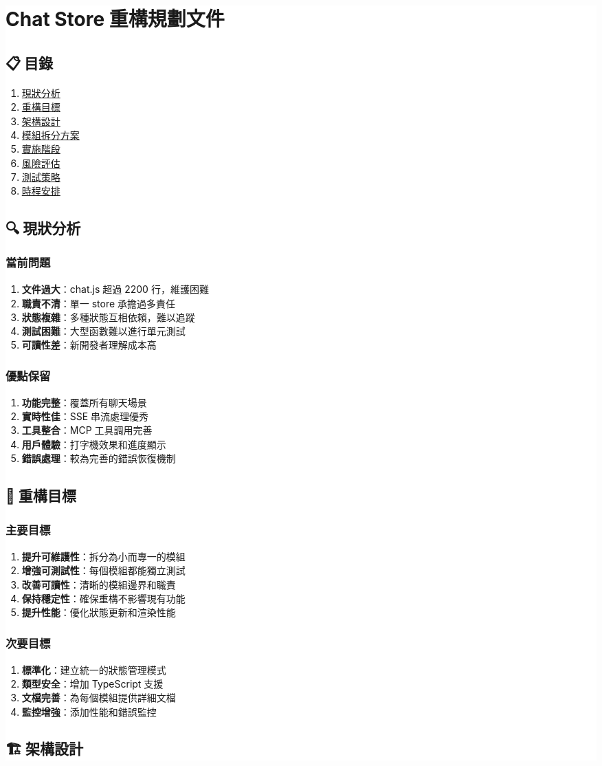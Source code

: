 # Chat Store 重構規劃文件

## 📋 目錄

1. [現狀分析](#現狀分析)
2. [重構目標](#重構目標)
3. [架構設計](#架構設計)
4. [模組拆分方案](#模組拆分方案)
5. [實施階段](#實施階段)
6. [風險評估](#風險評估)
7. [測試策略](#測試策略)
8. [時程安排](#時程安排)

## 🔍 現狀分析

### 當前問題

1. **文件過大**：chat.js 超過 2200 行，維護困難
2. **職責不清**：單一 store 承擔過多責任
3. **狀態複雜**：多種狀態互相依賴，難以追蹤
4. **測試困難**：大型函數難以進行單元測試
5. **可讀性差**：新開發者理解成本高

### 優點保留

1. **功能完整**：覆蓋所有聊天場景
2. **實時性佳**：SSE 串流處理優秀
3. **工具整合**：MCP 工具調用完善
4. **用戶體驗**：打字機效果和進度顯示
5. **錯誤處理**：較為完善的錯誤恢復機制

## 🎯 重構目標

### 主要目標

1. **提升可維護性**：拆分為小而專一的模組
2. **增強可測試性**：每個模組都能獨立測試
3. **改善可讀性**：清晰的模組邊界和職責
4. **保持穩定性**：確保重構不影響現有功能
5. **提升性能**：優化狀態更新和渲染性能

### 次要目標

1. **標準化**：建立統一的狀態管理模式
2. **類型安全**：增加 TypeScript 支援
3. **文檔完善**：為每個模組提供詳細文檔
4. **監控增強**：添加性能和錯誤監控

## 🏗️ 架構設計
